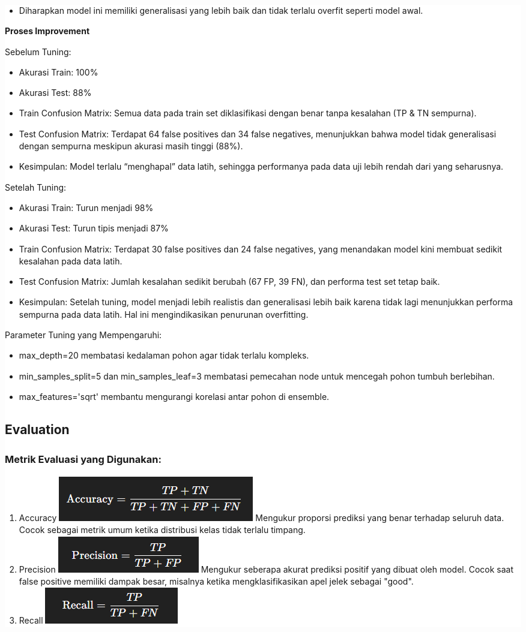 - Diharapkan model ini memiliki generalisasi yang lebih baik dan tidak terlalu overfit seperti model awal.

**Proses Improvement**

Sebelum Tuning:
- Akurasi Train: 100%

- Akurasi Test: 88%

- Train Confusion Matrix:
Semua data pada train set diklasifikasi dengan benar tanpa kesalahan (TP & TN sempurna).

- Test Confusion Matrix:
Terdapat 64 false positives dan 34 false negatives, menunjukkan bahwa model tidak generalisasi dengan sempurna meskipun akurasi masih tinggi (88%).

- Kesimpulan: Model terlalu “menghapal” data latih, sehingga performanya pada data uji lebih rendah dari yang seharusnya.

Setelah Tuning:
- Akurasi Train: Turun menjadi 98%

- Akurasi Test: Turun tipis menjadi 87%

- Train Confusion Matrix:
Terdapat 30 false positives dan 24 false negatives, yang menandakan model kini membuat sedikit kesalahan pada data latih.

- Test Confusion Matrix:
Jumlah kesalahan sedikit berubah (67 FP, 39 FN), dan performa test set tetap baik.

- Kesimpulan: Setelah tuning, model menjadi lebih realistis dan generalisasi lebih baik karena tidak lagi menunjukkan performa sempurna pada data latih. Hal ini mengindikasikan penurunan overfitting.

Parameter Tuning yang Mempengaruhi:
- max_depth=20 membatasi kedalaman pohon agar tidak terlalu kompleks.

- min_samples_split=5 dan min_samples_leaf=3 membatasi pemecahan node untuk mencegah pohon tumbuh berlebihan.

- max_features='sqrt' membantu mengurangi korelasi antar pohon di ensemble.

## Evaluation

### Metrik Evaluasi yang Digunakan:

1. Accuracy
  ![acc](image/acc.png)
  Mengukur proporsi prediksi yang benar terhadap seluruh data. Cocok sebagai metrik umum ketika distribusi kelas tidak terlalu timpang.
2. Precision
  ![prc](image/prc.png)
  Mengukur seberapa akurat prediksi positif yang dibuat oleh model. Cocok saat false positive memiliki dampak besar, misalnya ketika mengklasifikasikan apel jelek sebagai "good".
3. Recall
  ![rcl](image/rcl.png)